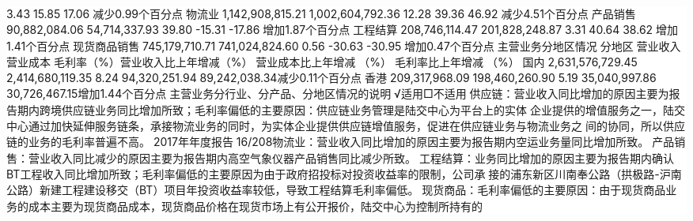 3.43
15.85
17.06
减少0.99个百分点
物流业
1,142,908,815.21
1,002,604,792.36
12.28
39.36
46.92
减少4.51个百分点
产品销售
90,882,084.06
54,714,337.93
39.80
-15.31
-17.86
增加1.87个百分点
工程结算
208,746,114.47
201,828,248.87
3.31
40.64
38.62
增加1.41个百分点
现货商品销售
745,179,710.71
741,024,824.60
0.56
-30.63
-30.95
增加0.47个百分点
主营业务分地区情况
分地区
营业收入
营业成本
毛利率（%）营业收入比上年增减（%）
营业成本比上年增减
（%）
毛利率比上年增减
（%）
国内
2,631,576,729.45
2,414,680,119.35
8.24
94,320,251.94
89,242,038.34减少0.11个百分点
香港
209,317,968.09
198,460,260.90
5.19
35,040,997.86
30,726,467.15增加1.44个百分点
主营业务分行业、分产品、分地区情况的说明
√适用□不适用
供应链：营业收入同比增加的原因主要为报告期内跨境供应链业务同比增加所致；毛利率偏低的主要原因：供应链业务管理是陆交中心为平台上的实体
企业提供的增值服务之一，陆交中心通过加快延伸服务链条，承接物流业务的同时，为实体企业提供供应链增值服务，促进在供应链业务与物流业务之
间的协同，所以供应链的业务的毛利率普遍不高。
2017年年度报告
16/208物流业：营业收入同比增加的原因主要为报告期内空运业务量同比增加所致。
产品销售：营业收入同比减少的原因主要为报告期内高空气象仪器产品销售同比减少所致。
工程结算：业务同比增加的原因主要为报告期内确认BT工程收入同比增加所致；毛利率偏低的主要原因为由于政府招投标对投资收益率的限制，公司承
接的浦东新区川南奉公路（拱极路-沪南公路）新建工程建设移交（BT）项目年投资收益率较低，导致工程结算毛利率偏低。
现货商品：毛利率偏低的主要原因：由于现货商品业务的成本主要为现货商品成本，现货商品价格在现货市场上有公开报价，陆交中心为控制所持有的